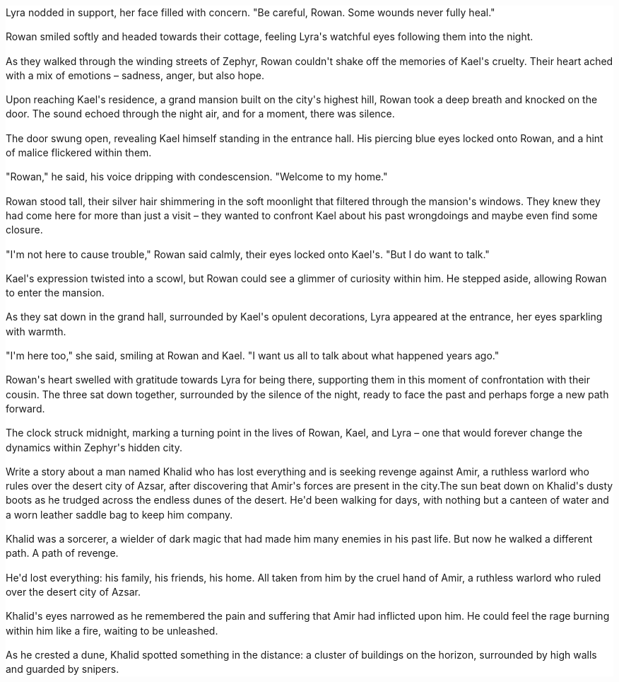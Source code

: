 Lyra nodded in support, her face filled with concern. "Be careful, Rowan. Some wounds never fully heal."

Rowan smiled softly and headed towards their cottage, feeling Lyra's watchful eyes following them into the night.

As they walked through the winding streets of Zephyr, Rowan couldn't shake off the memories of Kael's cruelty. Their heart ached with a mix of emotions – sadness, anger, but also hope.

Upon reaching Kael's residence, a grand mansion built on the city's highest hill, Rowan took a deep breath and knocked on the door. The sound echoed through the night air, and for a moment, there was silence.

The door swung open, revealing Kael himself standing in the entrance hall. His piercing blue eyes locked onto Rowan, and a hint of malice flickered within them.

"Rowan," he said, his voice dripping with condescension. "Welcome to my home."

Rowan stood tall, their silver hair shimmering in the soft moonlight that filtered through the mansion's windows. They knew they had come here for more than just a visit – they wanted to confront Kael about his past wrongdoings and maybe even find some closure.

"I'm not here to cause trouble," Rowan said calmly, their eyes locked onto Kael's. "But I do want to talk."

Kael's expression twisted into a scowl, but Rowan could see a glimmer of curiosity within him. He stepped aside, allowing Rowan to enter the mansion.

As they sat down in the grand hall, surrounded by Kael's opulent decorations, Lyra appeared at the entrance, her eyes sparkling with warmth.

"I'm here too," she said, smiling at Rowan and Kael. "I want us all to talk about what happened years ago."

Rowan's heart swelled with gratitude towards Lyra for being there, supporting them in this moment of confrontation with their cousin. The three sat down together, surrounded by the silence of the night, ready to face the past and perhaps forge a new path forward.

The clock struck midnight, marking a turning point in the lives of Rowan, Kael, and Lyra – one that would forever change the dynamics within Zephyr's hidden city.
<end>

Write a story about a man named Khalid who has lost everything and is seeking revenge against Amir, a ruthless warlord who rules over the desert city of Azsar, after discovering that Amir's forces are present in the city.<start>The sun beat down on Khalid's dusty boots as he trudged across the endless dunes of the desert. He'd been walking for days, with nothing but a canteen of water and a worn leather saddle bag to keep him company.

Khalid was a sorcerer, a wielder of dark magic that had made him many enemies in his past life. But now he walked a different path. A path of revenge.

He'd lost everything: his family, his friends, his home. All taken from him by the cruel hand of Amir, a ruthless warlord who ruled over the desert city of Azsar.

Khalid's eyes narrowed as he remembered the pain and suffering that Amir had inflicted upon him. He could feel the rage burning within him like a fire, waiting to be unleashed.

As he crested a dune, Khalid spotted something in the distance: a cluster of buildings on the horizon, surrounded by high walls and guarded by snipers.

